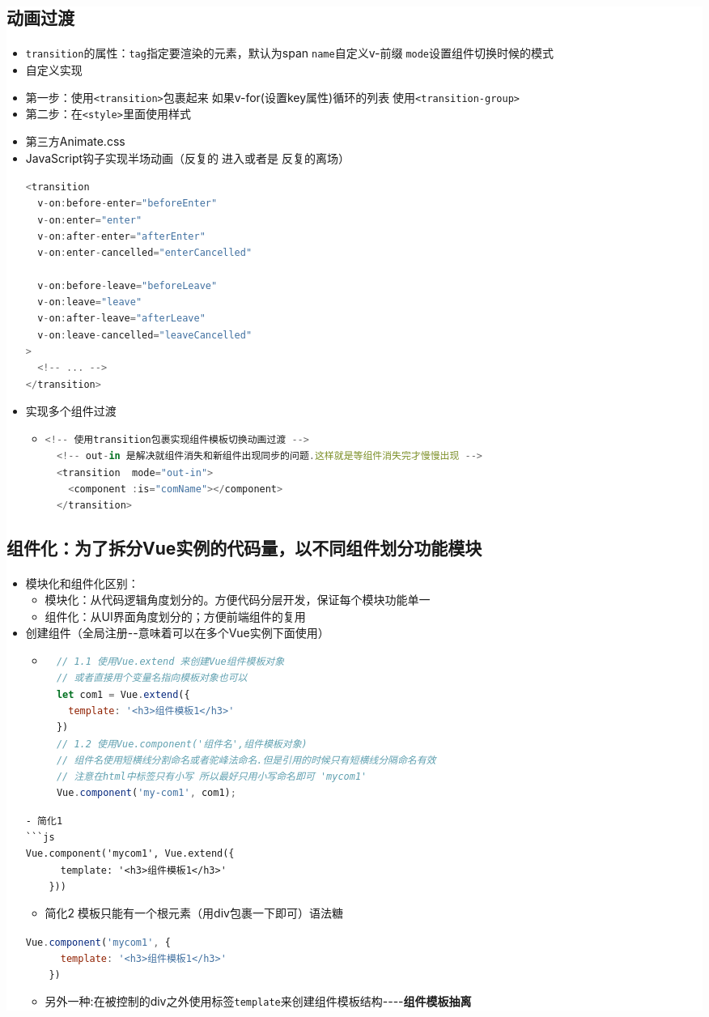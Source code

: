 	

<span id="动画过渡"></span>	
## 动画过渡
+ `transition`的属性：`tag`指定要渲染的元素，默认为span  `name`自定义v-前缀 `mode`设置组件切换时候的模式
+ 自定义实现
 - 第一步：使用`<transition>`包裹起来  如果v-for(设置key属性)循环的列表 使用`<transition-group>`
 - 第二步：在`<style>`里面使用样式
+ 第三方Animate.css
+ JavaScript钩子实现半场动画（反复的 进入或者是 反复的离场）
	```js
	<transition
	  v-on:before-enter="beforeEnter"   
	  v-on:enter="enter"
	  v-on:after-enter="afterEnter"
	  v-on:enter-cancelled="enterCancelled"
	
	  v-on:before-leave="beforeLeave"
	  v-on:leave="leave"
	  v-on:after-leave="afterLeave"
	  v-on:leave-cancelled="leaveCancelled"
	>
	  <!-- ... -->
	</transition>
	```
+ 实现多个组件过渡
	- ```js
	  <!-- 使用transition包裹实现组件模板切换动画过渡 -->
	    <!-- out-in 是解决就组件消失和新组件出现同步的问题.这样就是等组件消失完才慢慢出现 -->
	    <transition  mode="out-in">  
	      <component :is="comName"></component>
	    </transition>


 <span id="component"></span>
 ## 组件化：为了拆分Vue实例的代码量，以不同组件划分功能模块
 + 模块化和组件化区别：
	- 模块化：从代码逻辑角度划分的。方便代码分层开发，保证每个模块功能单一
	- 组件化：从UI界面角度划分的；方便前端组件的复用	
 + 创建组件（全局注册--意味着可以在多个Vue实例下面使用）
	- ```js
		// 1.1 使用Vue.extend 来创建Vue组件模板对象
		// 或者直接用个变量名指向模板对象也可以
	    let com1 = Vue.extend({
	      template: '<h3>组件模板1</h3>'
	    })
	    // 1.2 使用Vue.component('组件名',组件模板对象)
	    // 组件名使用短横线分割命名或者驼峰法命名.但是引用的时候只有短横线分隔命名有效
	    // 注意在html中标签只有小写 所以最好只用小写命名即可 'mycom1'
	    Vue.component('my-com1', com1);
	```
	- 简化1
	```js
	Vue.component('mycom1', Vue.extend({
	      template: '<h3>组件模板1</h3>'
	    }))
	```
	- 简化2 模板只能有一个根元素（用div包裹一下即可）语法糖
	```js
	Vue.component('mycom1', {
	      template: '<h3>组件模板1</h3>'
	    })
	```
	- 另外一种:在被控制的div之外使用标签`template`来创建组件模板结构----**组件模板抽离**